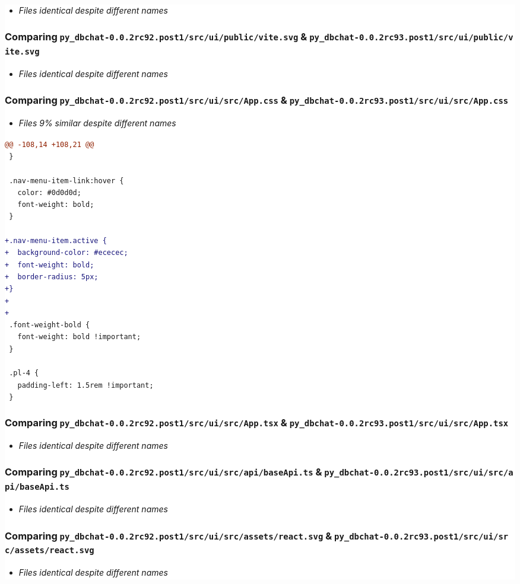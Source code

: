  * *Files identical despite different names*

### Comparing `py_dbchat-0.0.2rc92.post1/src/ui/public/vite.svg` & `py_dbchat-0.0.2rc93.post1/src/ui/public/vite.svg`

 * *Files identical despite different names*

### Comparing `py_dbchat-0.0.2rc92.post1/src/ui/src/App.css` & `py_dbchat-0.0.2rc93.post1/src/ui/src/App.css`

 * *Files 9% similar despite different names*

```diff
@@ -108,14 +108,21 @@
 }
 
 .nav-menu-item-link:hover {
   color: #0d0d0d;
   font-weight: bold;
 }
 
+.nav-menu-item.active {
+  background-color: #ececec;
+  font-weight: bold;
+  border-radius: 5px;
+}
+
+
 .font-weight-bold {
   font-weight: bold !important;
 }
 
 .pl-4 {
   padding-left: 1.5rem !important;
 }
```

### Comparing `py_dbchat-0.0.2rc92.post1/src/ui/src/App.tsx` & `py_dbchat-0.0.2rc93.post1/src/ui/src/App.tsx`

 * *Files identical despite different names*

### Comparing `py_dbchat-0.0.2rc92.post1/src/ui/src/api/baseApi.ts` & `py_dbchat-0.0.2rc93.post1/src/ui/src/api/baseApi.ts`

 * *Files identical despite different names*

### Comparing `py_dbchat-0.0.2rc92.post1/src/ui/src/assets/react.svg` & `py_dbchat-0.0.2rc93.post1/src/ui/src/assets/react.svg`

 * *Files identical despite different names*
